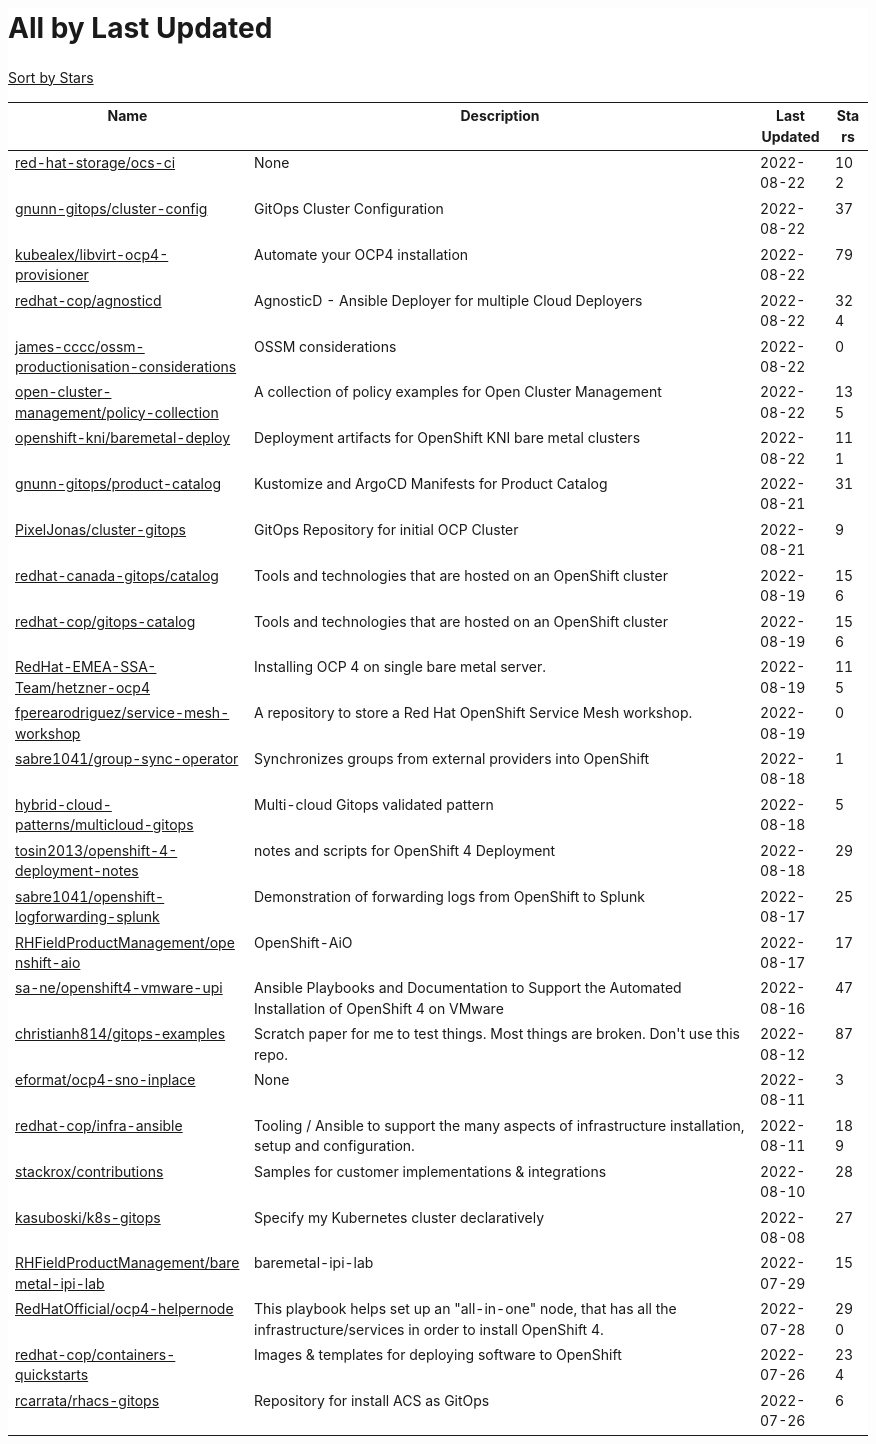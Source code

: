 # All by Last Updated

[Sort by Stars](All.Stars.md)

Name | Description | Last Updated | Stars 
--- | --- | --- | --- 
[red-hat-storage/ocs-ci](https://github.com/red-hat-storage/ocs-ci) | None | 2022-08-22 | 102 
[gnunn-gitops/cluster-config](https://github.com/gnunn-gitops/cluster-config) | GitOps Cluster Configuration | 2022-08-22 | 37 
[kubealex/libvirt-ocp4-provisioner](https://github.com/kubealex/libvirt-ocp4-provisioner) | Automate your OCP4 installation | 2022-08-22 | 79 
[redhat-cop/agnosticd](https://github.com/redhat-cop/agnosticd) | AgnosticD - Ansible Deployer for multiple Cloud Deployers | 2022-08-22 | 324 
[james-cccc/ossm-productionisation-considerations](https://github.com/james-cccc/ossm-productionisation-considerations) | OSSM considerations  | 2022-08-22 | 0 
[open-cluster-management/policy-collection](https://github.com/stolostron/policy-collection) | A collection of policy examples for Open Cluster Management | 2022-08-22 | 135 
[openshift-kni/baremetal-deploy](https://github.com/openshift-kni/baremetal-deploy) | Deployment artifacts for OpenShift KNI bare metal clusters   | 2022-08-22 | 111 
[gnunn-gitops/product-catalog](https://github.com/gnunn-gitops/product-catalog) | Kustomize and ArgoCD Manifests for Product Catalog | 2022-08-21 | 31 
[PixelJonas/cluster-gitops](https://github.com/PixelJonas/cluster-gitops) | GitOps Repository for initial OCP Cluster | 2022-08-21 | 9 
[redhat-canada-gitops/catalog](https://github.com/redhat-cop/gitops-catalog) | Tools and technologies that are hosted on an OpenShift cluster | 2022-08-19 | 156 
[redhat-cop/gitops-catalog](https://github.com/redhat-cop/gitops-catalog) | Tools and technologies that are hosted on an OpenShift cluster | 2022-08-19 | 156 
[RedHat-EMEA-SSA-Team/hetzner-ocp4](https://github.com/RedHat-EMEA-SSA-Team/hetzner-ocp4) | Installing OCP 4 on single bare metal server. | 2022-08-19 | 115 
[fperearodriguez/service-mesh-workshop](https://github.com/fperearodriguez/service-mesh-workshop) | A repository to store a Red Hat OpenShift Service Mesh workshop. | 2022-08-19 | 0 
[sabre1041/group-sync-operator](https://github.com/sabre1041/group-sync-operator) | Synchronizes groups from external providers into OpenShift | 2022-08-18 | 1 
[hybrid-cloud-patterns/multicloud-gitops](https://github.com/hybrid-cloud-patterns/multicloud-gitops) | Multi-cloud Gitops validated pattern | 2022-08-18 | 5 
[tosin2013/openshift-4-deployment-notes](https://github.com/tosin2013/openshift-4-deployment-notes) | notes and scripts for OpenShift 4 Deployment | 2022-08-18 | 29 
[sabre1041/openshift-logforwarding-splunk](https://github.com/sabre1041/openshift-logforwarding-splunk) | Demonstration of forwarding logs from OpenShift to Splunk | 2022-08-17 | 25 
[RHFieldProductManagement/openshift-aio](https://github.com/RHFieldProductManagement/openshift-aio) | OpenShift-AiO | 2022-08-17 | 17 
[sa-ne/openshift4-vmware-upi](https://github.com/sa-ne/openshift4-vmware-upi) | Ansible Playbooks and Documentation to Support the Automated Installation of OpenShift 4 on VMware | 2022-08-16 | 47 
[christianh814/gitops-examples](https://github.com/christianh814/gitops-examples) | Scratch paper for me to test things. Most things are broken. Don't use this repo. | 2022-08-12 | 87 
[eformat/ocp4-sno-inplace](https://github.com/eformat/ocp4-sno-inplace) | None | 2022-08-11 | 3 
[redhat-cop/infra-ansible](https://github.com/redhat-cop/infra-ansible) | Tooling / Ansible to support the many aspects of infrastructure installation, setup and configuration.  | 2022-08-11 | 189 
[stackrox/contributions](https://github.com/stackrox/contributions) | Samples for customer implementations & integrations | 2022-08-10 | 28 
[kasuboski/k8s-gitops](https://github.com/kasuboski/k8s-gitops) | Specify my Kubernetes cluster declaratively | 2022-08-08 | 27 
[RHFieldProductManagement/baremetal-ipi-lab](https://github.com/RHFieldProductManagement/baremetal-ipi-lab) | baremetal-ipi-lab | 2022-07-29 | 15 
[RedHatOfficial/ocp4-helpernode](https://github.com/redhat-cop/ocp4-helpernode) | This playbook helps set up an "all-in-one" node, that has all the infrastructure/services in order to install OpenShift 4.  | 2022-07-28 | 290 
[redhat-cop/containers-quickstarts](https://github.com/redhat-cop/containers-quickstarts) | Images & templates for deploying software to OpenShift | 2022-07-26 | 234 
[rcarrata/rhacs-gitops](https://github.com/rcarrata/rhacs-gitops) | Repository for install ACS as GitOps | 2022-07-26 | 6 